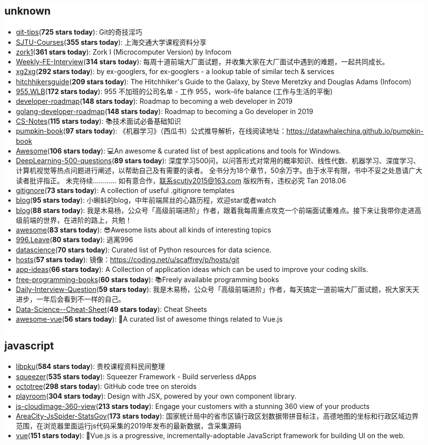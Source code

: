 ## unknown
* [git-tips](https://github.com/521xueweihan/git-tips)(**725 stars today**): Git的奇技淫巧
* [SJTU-Courses](https://github.com/CoolPhilChen/SJTU-Courses)(**355 stars today**): 上海交通大学课程资料分享
* [zork1](https://github.com/historicalsource/zork1)(**361 stars today**): Zork I (Microcomputer Version) by Infocom
* [Weekly-FE-Interview](https://github.com/airuikun/Weekly-FE-Interview)(**314 stars today**): 每周十道前端大厂面试题，并收集大家在大厂面试中遇到的难题，一起共同成长。
* [xg2xg](https://github.com/jhuangtw-dev/xg2xg)(**292 stars today**): by ex-googlers, for ex-googlers - a lookup table of similar tech & services
* [hitchhikersguide](https://github.com/historicalsource/hitchhikersguide)(**209 stars today**): The Hitchhiker's Guide to the Galaxy, by Steve Meretzky and Douglas Adams (Infocom)
* [955.WLB](https://github.com/formulahendry/955.WLB)(**172 stars today**): 955 不加班的公司名单 - 工作 955，work–life balance (工作与生活的平衡)
* [developer-roadmap](https://github.com/kamranahmedse/developer-roadmap)(**148 stars today**): Roadmap to becoming a web developer in 2019
* [golang-developer-roadmap](https://github.com/Alikhll/golang-developer-roadmap)(**148 stars today**): Roadmap to becoming a Go developer in 2019
* [CS-Notes](https://github.com/CyC2018/CS-Notes)(**115 stars today**): 📚技术面试必备基础知识
* [pumpkin-book](https://github.com/datawhalechina/pumpkin-book)(**97 stars today**): 《机器学习》（西瓜书）公式推导解析，在线阅读地址：https://datawhalechina.github.io/pumpkin-book
* [Awesome](https://github.com/Awesome-Windows/Awesome)(**106 stars today**): 💻An awesome & curated list of best applications and tools for Windows.
* [DeepLearning-500-questions](https://github.com/scutan90/DeepLearning-500-questions)(**89 stars today**): 深度学习500问，以问答形式对常用的概率知识、线性代数、机器学习、深度学习、计算机视觉等热点问题进行阐述，以帮助自己及有需要的读者。 全书分为18个章节，50余万字。由于水平有限，书中不妥之处恳请广大读者批评指正。 未完待续............ 如有意合作，联系scutjy2015@163.com 版权所有，违权必究 Tan 2018.06
* [gitignore](https://github.com/github/gitignore)(**73 stars today**): A collection of useful .gitignore templates
* [blog](https://github.com/airuikun/blog)(**95 stars today**): 小蝌蚪的blog，中年前端屌丝的心路历程，欢迎star或者watch
* [blog](https://github.com/yygmind/blog)(**88 stars today**): 我是木易杨，公众号「高级前端进阶」作者，跟着我每周重点攻克一个前端面试重难点。接下来让我带你走进高级前端的世界，在进阶的路上，共勉！
* [awesome](https://github.com/sindresorhus/awesome)(**83 stars today**): 😎Awesome lists about all kinds of interesting topics
* [996.Leave](https://github.com/623637646/996.Leave)(**80 stars today**): 逃离996
* [datascience](https://github.com/r0f1/datascience)(**70 stars today**): Curated list of Python resources for data science.
* [hosts](https://github.com/googlehosts/hosts)(**57 stars today**): 镜像：https://coding.net/u/scaffrey/p/hosts/git
* [app-ideas](https://github.com/florinpop17/app-ideas)(**66 stars today**): A Collection of application ideas which can be used to improve your coding skills.
* [free-programming-books](https://github.com/EbookFoundation/free-programming-books)(**60 stars today**): 📚Freely available programming books
* [Daily-Interview-Question](https://github.com/Advanced-Frontend/Daily-Interview-Question)(**59 stars today**): 我是木易杨，公众号「高级前端进阶」作者，每天搞定一道前端大厂面试题，祝大家天天进步，一年后会看到不一样的自己。
* [Data-Science--Cheat-Sheet](https://github.com/abhat222/Data-Science--Cheat-Sheet)(**49 stars today**): Cheat Sheets
* [awesome-vue](https://github.com/vuejs/awesome-vue)(**56 stars today**): 🎉A curated list of awesome things related to Vue.js

## javascript
* [libpku](https://github.com/lib-pku/libpku)(**584 stars today**): 贵校课程资料民间整理
* [squeezer](https://github.com/SqueezerIO/squeezer)(**535 stars today**): Squeezer Framework - Build serverless dApps
* [octotree](https://github.com/ovity/octotree)(**298 stars today**): GitHub code tree on steroids
* [playroom](https://github.com/seek-oss/playroom)(**304 stars today**): Design with JSX, powered by your own component library.
* [js-cloudimage-360-view](https://github.com/scaleflex/js-cloudimage-360-view)(**213 stars today**): Engage your customers with a stunning 360 view of your products
* [AreaCity-JsSpider-StatsGov](https://github.com/xiangyuecn/AreaCity-JsSpider-StatsGov)(**173 stars today**): 国家统计局中的省市区镇行政区划数据带拼音标注，高德地图的坐标和行政区域边界范围，在浏览器里面运行js代码采集的2019年发布的最新数据，含采集源码
* [vue](https://github.com/vuejs/vue)(**151 stars today**): 🖖Vue.js is a progressive, incrementally-adoptable JavaScript framework for building UI on the web.